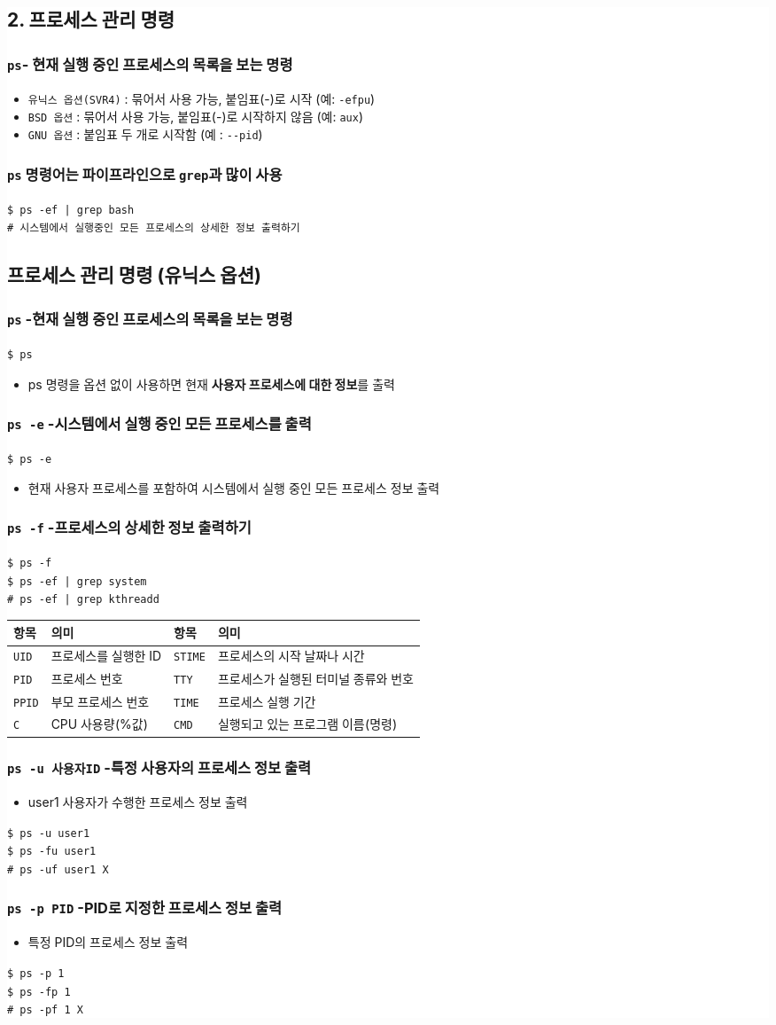 
## 2. 프로세스 관리 명령

### `ps`- 현재 실행 중인 프로세스의 목록을 보는 명령
- `유닉스 옵션(SVR4)` : 묶어서 사용 가능, 붙임표(-)로 시작 (예: `-efpu`)
- `BSD 옵션` : 묶어서 사용 가능, 붙임표(-)로 시작하지 않음 (예: `aux`)
- `GNU 옵션` : 붙임표 두 개로 시작함 (예 : `--pid`)

### `ps` 명령어는 파이프라인으로 `grep`과 많이 사용
```
$ ps -ef | grep bash
# 시스템에서 실행중인 모든 프로세스의 상세한 정보 출력하기
```

## 프로세스 관리 명령 (유닉스 옵션)

### `ps` -현재 실행 중인 프로세스의 목록을 보는 명령
`$ ps`
- ps 명령을 옵션 없이 사용하면 현재 **사용자 프로세스에 대한 정보**를 출력

### `ps -e` -시스템에서 실행 중인 모든 프로세스를 출력 
`$ ps -e`
- 현재 사용자 프로세스를 포함하여 시스템에서 실행 중인 모든 프로세스 정보 출력

### `ps -f` -프로세스의 상세한 정보 출력하기
```
$ ps -f
$ ps -ef | grep system
# ps -ef | grep kthreadd
```


| 항목   | 의미                 | 항목    | 의미                                 |
| :----- | :------------------- | :------ | :----------------------------------- |
| `UID`  | 프로세스를 실행한 ID | `STIME` | 프로세스의 시작 날짜나 시간          |
| `PID`  | 프로세스 번호        | `TTY`   | 프로세스가 실행된 터미널 종류와 번호 |
| `PPID` | 부모 프로세스 번호   | `TIME`  | 프로세스 실행 기간                   |
| `C`    | CPU 사용량(%값)      | `CMD`   | 실행되고 있는 프로그램 이름(명령)    |


### `ps -u 사용자ID` -특정 사용자의 프로세스 정보 출력 
- user1 사용자가 수행한 프로세스 정보 출력
```
$ ps -u user1
$ ps -fu user1
# ps -uf user1 X
```

### `ps -p PID` -PID로 지정한 프로세스 정보 출력
- 특정 PID의 프로세스 정보 출력
```
$ ps -p 1
$ ps -fp 1
# ps -pf 1 X
```
